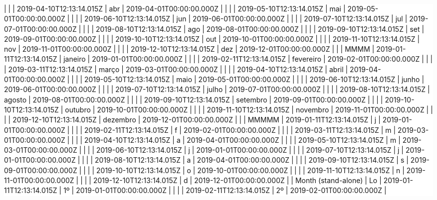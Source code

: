 |                                 |              | 2019-04-10T12:13:14.015Z | abr                                                         | 2019-04-01T00:00:00.000Z |
|                                 |              | 2019-05-10T12:13:14.015Z | mai                                                         | 2019-05-01T00:00:00.000Z |
|                                 |              | 2019-06-10T12:13:14.015Z | jun                                                         | 2019-06-01T00:00:00.000Z |
|                                 |              | 2019-07-10T12:13:14.015Z | jul                                                         | 2019-07-01T00:00:00.000Z |
|                                 |              | 2019-08-10T12:13:14.015Z | ago                                                         | 2019-08-01T00:00:00.000Z |
|                                 |              | 2019-09-10T12:13:14.015Z | set                                                         | 2019-09-01T00:00:00.000Z |
|                                 |              | 2019-10-10T12:13:14.015Z | out                                                         | 2019-10-01T00:00:00.000Z |
|                                 |              | 2019-11-10T12:13:14.015Z | nov                                                         | 2019-11-01T00:00:00.000Z |
|                                 |              | 2019-12-10T12:13:14.015Z | dez                                                         | 2019-12-01T00:00:00.000Z |
|                                 | MMMM         | 2019-01-11T12:13:14.015Z | janeiro                                                     | 2019-01-01T00:00:00.000Z |
|                                 |              | 2019-02-11T12:13:14.015Z | fevereiro                                                   | 2019-02-01T00:00:00.000Z |
|                                 |              | 2019-03-11T12:13:14.015Z | março                                                       | 2019-03-01T00:00:00.000Z |
|                                 |              | 2019-04-10T12:13:14.015Z | abril                                                       | 2019-04-01T00:00:00.000Z |
|                                 |              | 2019-05-10T12:13:14.015Z | maio                                                        | 2019-05-01T00:00:00.000Z |
|                                 |              | 2019-06-10T12:13:14.015Z | junho                                                       | 2019-06-01T00:00:00.000Z |
|                                 |              | 2019-07-10T12:13:14.015Z | julho                                                       | 2019-07-01T00:00:00.000Z |
|                                 |              | 2019-08-10T12:13:14.015Z | agosto                                                      | 2019-08-01T00:00:00.000Z |
|                                 |              | 2019-09-10T12:13:14.015Z | setembro                                                    | 2019-09-01T00:00:00.000Z |
|                                 |              | 2019-10-10T12:13:14.015Z | outubro                                                     | 2019-10-01T00:00:00.000Z |
|                                 |              | 2019-11-10T12:13:14.015Z | novembro                                                    | 2019-11-01T00:00:00.000Z |
|                                 |              | 2019-12-10T12:13:14.015Z | dezembro                                                    | 2019-12-01T00:00:00.000Z |
|                                 | MMMMM        | 2019-01-11T12:13:14.015Z | j                                                           | 2019-01-01T00:00:00.000Z |
|                                 |              | 2019-02-11T12:13:14.015Z | f                                                           | 2019-02-01T00:00:00.000Z |
|                                 |              | 2019-03-11T12:13:14.015Z | m                                                           | 2019-03-01T00:00:00.000Z |
|                                 |              | 2019-04-10T12:13:14.015Z | a                                                           | 2019-04-01T00:00:00.000Z |
|                                 |              | 2019-05-10T12:13:14.015Z | m                                                           | 2019-03-01T00:00:00.000Z |
|                                 |              | 2019-06-10T12:13:14.015Z | j                                                           | 2019-01-01T00:00:00.000Z |
|                                 |              | 2019-07-10T12:13:14.015Z | j                                                           | 2019-01-01T00:00:00.000Z |
|                                 |              | 2019-08-10T12:13:14.015Z | a                                                           | 2019-04-01T00:00:00.000Z |
|                                 |              | 2019-09-10T12:13:14.015Z | s                                                           | 2019-09-01T00:00:00.000Z |
|                                 |              | 2019-10-10T12:13:14.015Z | o                                                           | 2019-10-01T00:00:00.000Z |
|                                 |              | 2019-11-10T12:13:14.015Z | n                                                           | 2019-11-01T00:00:00.000Z |
|                                 |              | 2019-12-10T12:13:14.015Z | d                                                           | 2019-12-01T00:00:00.000Z |
| Month (stand-alone)             | Lo           | 2019-01-11T12:13:14.015Z | 1º                                                          | 2019-01-01T00:00:00.000Z |
|                                 |              | 2019-02-11T12:13:14.015Z | 2º                                                          | 2019-02-01T00:00:00.000Z |